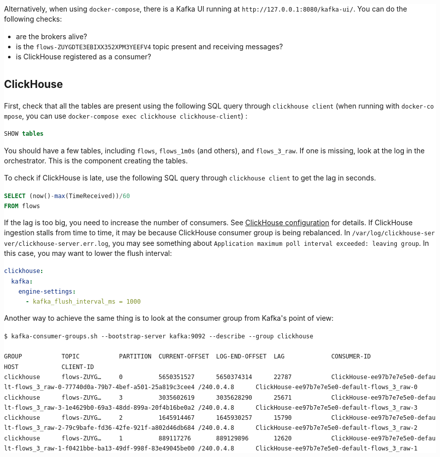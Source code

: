 Alternatively, when using `docker-compose`, there is a Kafka UI
running at `http://127.0.0.1:8080/kafka-ui/`. You can do the following
checks:

- are the brokers alive?
- is the `flows-ZUYGDTE3EBIXX352XPM3YEEFV4` topic present and receiving messages?
- is ClickHouse registered as a consumer?

## ClickHouse

First, check that all the tables are present using the following SQL
query through `clickhouse client` (when running with `docker-compose`,
you can use `docker-compose exec clickhouse clickhouse-client`) :

```sql
SHOW tables
```

You should have a few tables, including `flows`, `flows_1m0s` (and
others), and `flows_3_raw`. If one is missing, look at the log in the
orchestrator. This is the component creating the tables.

To check if ClickHouse is late, use the following SQL query through
`clickhouse client` to get the lag in seconds.

```sql
SELECT (now()-max(TimeReceived))/60
FROM flows
```

If the lag is too big, you need to increase the number of consumers. See
[ClickHouse configuration](02-configuration.md#clickhouse) for details. If
ClickHouse ingestion stalls from time to time, it may be because ClickHouse
consumer group is being rebalanced. In
`/var/log/clickhouse-server/clickhouse-server.err.log`, you may see something
about `Application maximum poll interval exceeded: leaving group`. In this case,
you may want to lower the flush interval:

```yaml
clickhouse:
  kafka:
    engine-settings:
      - kafka_flush_interval_ms = 1000
```

Another way to achieve the same thing is to look at the consumer group
from Kafka's point of view:

```console
$ kafka-consumer-groups.sh --bootstrap-server kafka:9092 --describe --group clickhouse

GROUP           TOPIC           PARTITION  CURRENT-OFFSET  LOG-END-OFFSET  LAG             CONSUMER-ID                                                                        HOST            CLIENT-ID
clickhouse      flows-ZUYG…     0          5650351527      5650374314      22787           ClickHouse-ee97b7e7e5e0-default-flows_3_raw-0-77740d0a-79b7-4bef-a501-25a819c3cee4 /240.0.4.8      ClickHouse-ee97b7e7e5e0-default-flows_3_raw-0
clickhouse      flows-ZUYG…     3          3035602619      3035628290      25671           ClickHouse-ee97b7e7e5e0-default-flows_3_raw-3-1e4629b0-69a3-48dd-899a-20f4b16be0a2 /240.0.4.8      ClickHouse-ee97b7e7e5e0-default-flows_3_raw-3
clickhouse      flows-ZUYG…     2          1645914467      1645930257      15790           ClickHouse-ee97b7e7e5e0-default-flows_3_raw-2-79c9bafe-fd36-42fe-921f-a802d46db684 /240.0.4.8      ClickHouse-ee97b7e7e5e0-default-flows_3_raw-2
clickhouse      flows-ZUYG…     1          889117276       889129896       12620           ClickHouse-ee97b7e7e5e0-default-flows_3_raw-1-f0421bbe-ba13-49df-998f-83e49045be00 /240.0.4.8      ClickHouse-ee97b7e7e5e0-default-flows_3_raw-1
```
